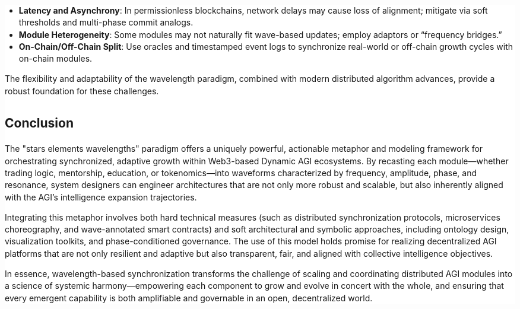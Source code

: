 - **Latency and Asynchrony**: In permissionless blockchains, network delays may
  cause loss of alignment; mitigate via soft thresholds and multi-phase commit
  analogs.
- **Module Heterogeneity**: Some modules may not naturally fit wave-based
  updates; employ adaptors or “frequency bridges.”
- **On-Chain/Off-Chain Split**: Use oracles and timestamped event logs to
  synchronize real-world or off-chain growth cycles with on-chain modules.

The flexibility and adaptability of the wavelength paradigm, combined with
modern distributed algorithm advances, provide a robust foundation for these
challenges.

## Conclusion

The "stars elements wavelengths" paradigm offers a uniquely powerful, actionable
metaphor and modeling framework for orchestrating synchronized, adaptive growth
within Web3-based Dynamic AGI ecosystems. By recasting each module—whether
trading logic, mentorship, education, or tokenomics—into waveforms characterized
by frequency, amplitude, phase, and resonance, system designers can engineer
architectures that are not only more robust and scalable, but also inherently
aligned with the AGI’s intelligence expansion trajectories.

Integrating this metaphor involves both hard technical measures (such as
distributed synchronization protocols, microservices choreography, and
wave-annotated smart contracts) and soft architectural and symbolic approaches,
including ontology design, visualization toolkits, and phase-conditioned
governance. The use of this model holds promise for realizing decentralized AGI
platforms that are not only resilient and adaptive but also transparent, fair,
and aligned with collective intelligence objectives.

In essence, wavelength-based synchronization transforms the challenge of scaling
and coordinating distributed AGI modules into a science of systemic
harmony—empowering each component to grow and evolve in concert with the whole,
and ensuring that every emergent capability is both amplifiable and governable
in an open, decentralized world.

